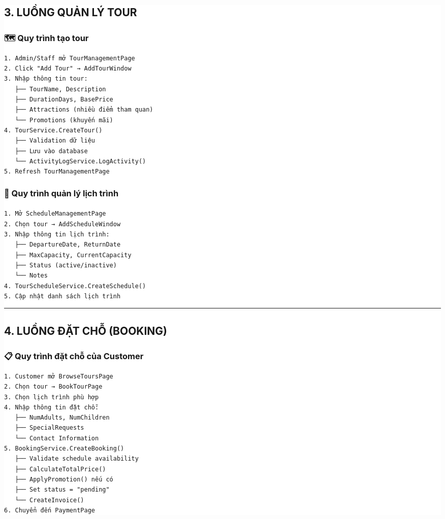 
## 3. LUỒNG QUẢN LÝ TOUR

### 🗺️ Quy trình tạo tour
```
1. Admin/Staff mở TourManagementPage
2. Click "Add Tour" → AddTourWindow
3. Nhập thông tin tour:
   ├── TourName, Description
   ├── DurationDays, BasePrice
   ├── Attractions (nhiều điểm tham quan)
   └── Promotions (khuyến mãi)
4. TourService.CreateTour()
   ├── Validation dữ liệu
   ├── Lưu vào database
   └── ActivityLogService.LogActivity()
5. Refresh TourManagementPage
```

### 📅 Quy trình quản lý lịch trình
```
1. Mở ScheduleManagementPage
2. Chọn tour → AddScheduleWindow
3. Nhập thông tin lịch trình:
   ├── DepartureDate, ReturnDate
   ├── MaxCapacity, CurrentCapacity
   ├── Status (active/inactive)
   └── Notes
4. TourScheduleService.CreateSchedule()
5. Cập nhật danh sách lịch trình
```

---

## 4. LUỒNG ĐẶT CHỖ (BOOKING)

### 📋 Quy trình đặt chỗ của Customer
```
1. Customer mở BrowseToursPage
2. Chọn tour → BookTourPage
3. Chọn lịch trình phù hợp
4. Nhập thông tin đặt chỗ:
   ├── NumAdults, NumChildren
   ├── SpecialRequests
   └── Contact Information
5. BookingService.CreateBooking()
   ├── Validate schedule availability
   ├── CalculateTotalPrice()
   ├── ApplyPromotion() nếu có
   ├── Set status = "pending"
   └── CreateInvoice()
6. Chuyển đến PaymentPage
```
